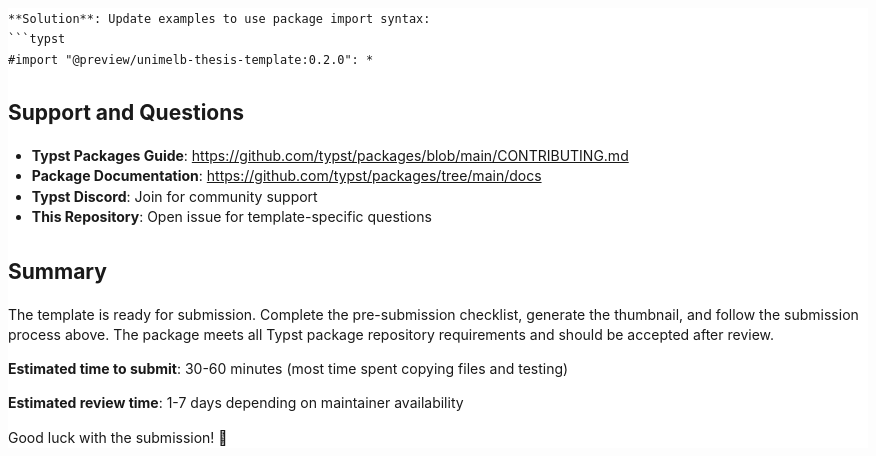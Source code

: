    ```
**Solution**: Update examples to use package import syntax:
```typst
#import "@preview/unimelb-thesis-template:0.2.0": *
```

## Support and Questions

- **Typst Packages Guide**: https://github.com/typst/packages/blob/main/CONTRIBUTING.md
- **Package Documentation**: https://github.com/typst/packages/tree/main/docs
- **Typst Discord**: Join for community support
- **This Repository**: Open issue for template-specific questions

## Summary

The template is ready for submission. Complete the pre-submission checklist,
generate the thumbnail, and follow the submission process above. The package
meets all Typst package repository requirements and should be accepted after
review.

**Estimated time to submit**: 30-60 minutes (most time spent copying files and testing)

**Estimated review time**: 1-7 days depending on maintainer availability

Good luck with the submission! 🚀

